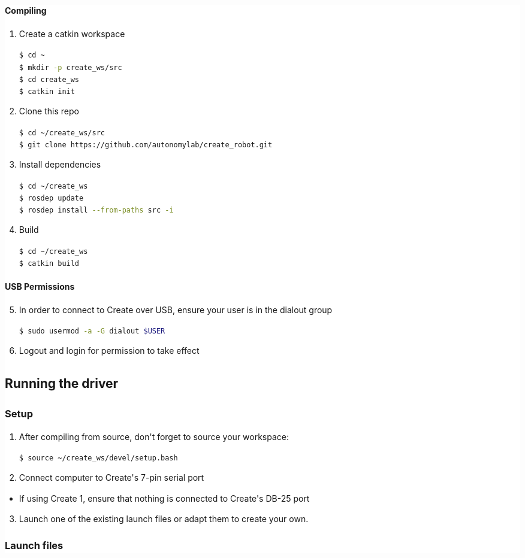 #### Compiling

1. Create a catkin workspace

   ```bash
   $ cd ~
   $ mkdir -p create_ws/src
   $ cd create_ws
   $ catkin init
   ```

2. Clone this repo

   ```bash
   $ cd ~/create_ws/src
   $ git clone https://github.com/autonomylab/create_robot.git
   ```

3. Install dependencies

   ```bash
   $ cd ~/create_ws
   $ rosdep update
   $ rosdep install --from-paths src -i
   ```

4. Build
   ```bash
   $ cd ~/create_ws
   $ catkin build
   ```

#### USB Permissions

5. In order to connect to Create over USB, ensure your user is in the dialout group

   ```bash
   $ sudo usermod -a -G dialout $USER
   ```

6. Logout and login for permission to take effect

## Running the driver

### Setup

1. After compiling from source, don't forget to source your workspace:

   ```bash
   $ source ~/create_ws/devel/setup.bash
   ```

2. Connect computer to Create's 7-pin serial port

- If using Create 1, ensure that nothing is connected to Create's DB-25 port

3. Launch one of the existing launch files or adapt them to create your own.

### Launch files
